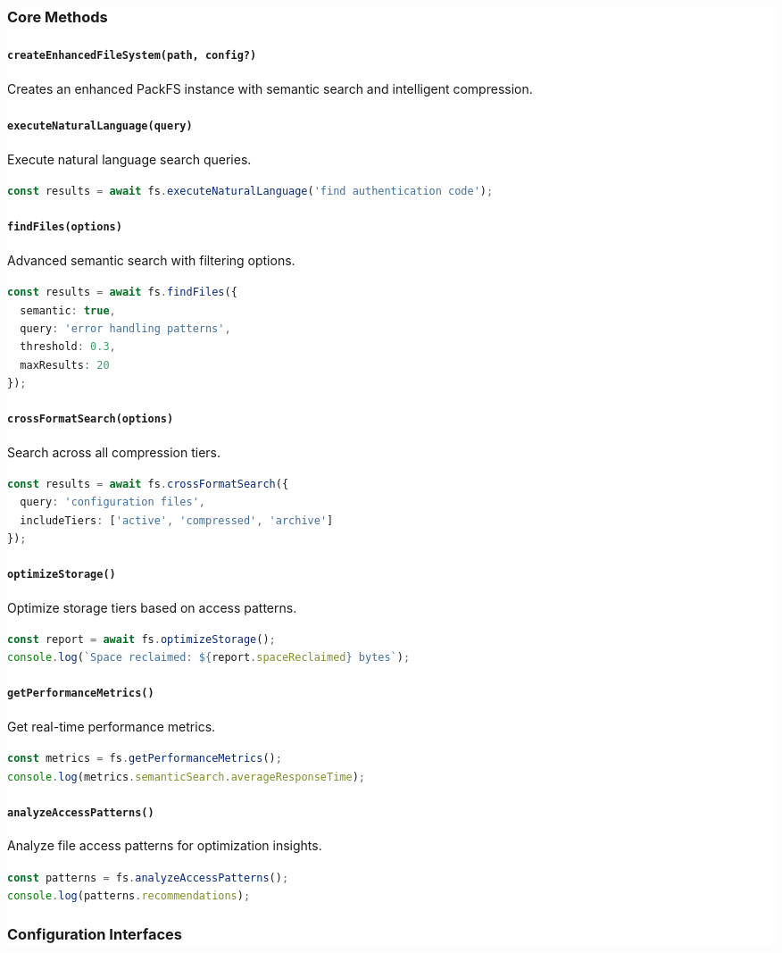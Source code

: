 ### Core Methods

#### `createEnhancedFileSystem(path, config?)`
Creates an enhanced PackFS instance with semantic search and intelligent compression.

#### `executeNaturalLanguage(query)`
Execute natural language search queries.
```typescript
const results = await fs.executeNaturalLanguage('find authentication code');
```

#### `findFiles(options)`
Advanced semantic search with filtering options.
```typescript
const results = await fs.findFiles({
  semantic: true,
  query: 'error handling patterns',
  threshold: 0.3,
  maxResults: 20
});
```

#### `crossFormatSearch(options)`
Search across all compression tiers.
```typescript
const results = await fs.crossFormatSearch({
  query: 'configuration files',
  includeTiers: ['active', 'compressed', 'archive']
});
```

#### `optimizeStorage()`
Optimize storage tiers based on access patterns.
```typescript
const report = await fs.optimizeStorage();
console.log(`Space reclaimed: ${report.spaceReclaimed} bytes`);
```

#### `getPerformanceMetrics()`
Get real-time performance metrics.
```typescript
const metrics = fs.getPerformanceMetrics();
console.log(metrics.semanticSearch.averageResponseTime);
```

#### `analyzeAccessPatterns()`
Analyze file access patterns for optimization insights.
```typescript
const patterns = fs.analyzeAccessPatterns();
console.log(patterns.recommendations);
```

### Configuration Interfaces
